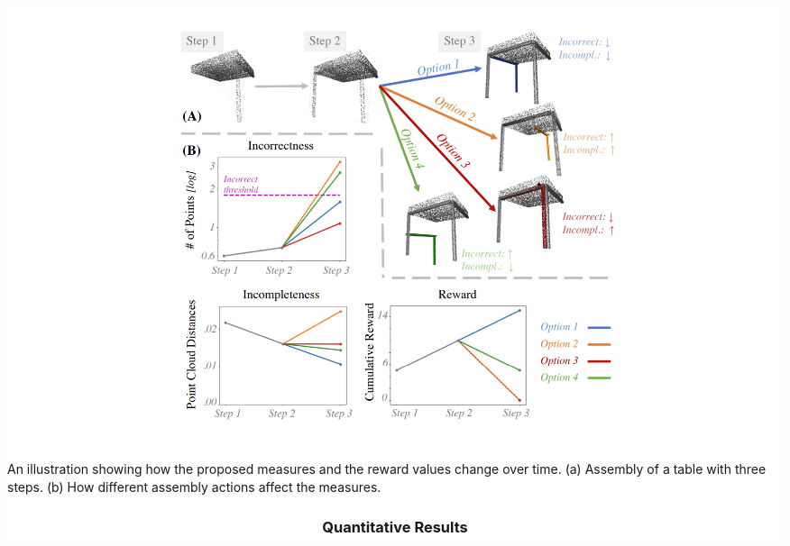 <p align="center"><img src="imgs/reward.png" alt="reward" width="60%"/></p>

An illustration showing how the proposed measures and the reward values change over time. (a) Assembly of a table with three steps. (b) How different assembly actions affect the measures.

<h3 align="center">Quantitative Results</h3>
